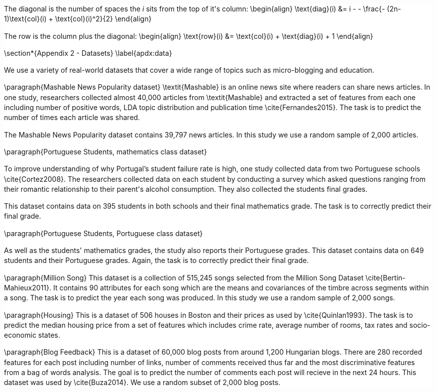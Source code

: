 
The diagonal is the number of spaces the $i$ sits from the top of it's column:
\begin{align}
\text{diag}(i) &= i - - \frac{- (2n-1)\text{col}(i) + \text{col}(i)^2}{2}
\end{align}

The row is the column plus the diagonal:
\begin{align}
\text{row}(i) &= \text{col}(i) + \text{diag}(i) + 1
\end{align}

\section*{Appendix 2 - Datasets} \label{apdx:data}

We use a variety of real-world datasets that cover a wide range of topics such as micro-blogging and education. 

\paragraph{Mashable News Popularity dataset}
\textit{Mashable} is an online news site where readers can share news articles. In one study, researchers collected almost 40,000 articles from \textit{Mashable} and extracted a set of features from each one including number of positive words, LDA topic distribution and publication time \cite{Fernandes2015}. The task is to predict the number of times each article was shared.

The Mashable News Popularity dataset contains 39,797 news articles. In this study we use a random sample of 2,000 articles.

\paragraph{Portuguese Students, mathematics class dataset}

To improve understanding of why Portugal’s student failure rate is high, one study collected data from two Portuguese schools \cite{Cortez2008}. The researchers collected data on each student by conducting a survey which asked questions ranging from their romantic relationship to their parent's alcohol consumption. They also collected the students final grades. 

This dataset contains data on 395 students in both schools and their final mathematics grade. The task is to correctly predict their final grade.

\paragraph{Portuguese Students, Portuguese class dataset}

As well as the students' mathematics grades, the study also reports their Portuguese grades. This dataset contains data on 649 students and their Portuguese grades. Again, the task is to correctly predict their final grade.

\paragraph{Million Song}
This dataset is a collection of 515,245 songs selected from the Million Song Dataset \cite{Bertin-Mahieux2011}. It contains 90 attributes for each song which are the means and covariances of the timbre across segments within a song. The task is to predict the year each song was produced. In this study we use a random sample of 2,000 songs.

\paragraph{Housing}
This is a dataset of 506 houses in Boston and their prices as used by \cite{Quinlan1993}. The task is to predict the median housing price from a set of features which includes crime rate, average number of rooms, tax rates and socio-economic states.




\paragraph{Blog Feedback}
This is a dataset of 60,000 blog posts from around 1,200 Hungarian blogs. There are 280 recorded features for each post including number of links, number of comments received thus far and the most discriminative features from a bag of words analysis. The goal is to predict the number of comments each post will recieve in the next 24 hours. This dataset was used by \cite{Buza2014}. We use a random subset of 2,000 blog posts.
